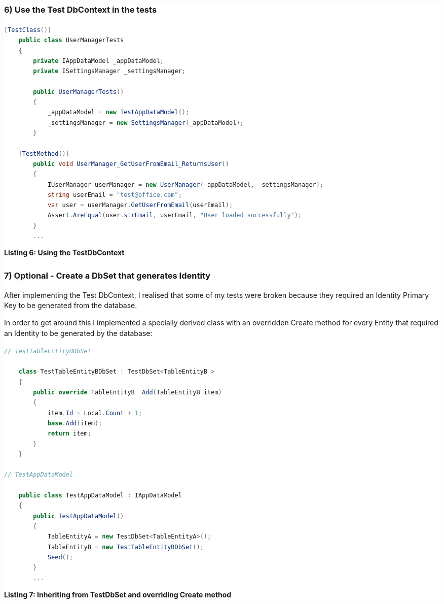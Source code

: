 
### 6) Use the Test DbContext in the tests


```csharp
[TestClass()]
    public class UserManagerTests
    {
        private IAppDataModel _appDataModel;
        private ISettingsManager _settingsManager;
        
        public UserManagerTests()
        {
            _appDataModel = new TestAppDataModel();
            _settingsManager = new SettingsManager(_appDataModel);
        }
		
	[TestMethod()]
        public void UserManager_GetUserFromEmail_ReturnsUser()
        {
            IUserManager userManager = new UserManager(_appDataModel, _settingsManager);
            string userEmail = "test@office.com";
            var user = userManager.GetUserFromEmail(userEmail);
            Assert.AreEqual(user.strEmail, userEmail, "User loaded successfully");
        }
        ...
```
**Listing 6: Using the TestDbContext**


### 7) Optional - Create a DbSet that generates Identity


After implementing the Test DbContext, I realised that some of my tests were broken because they required an Identity Primary Key to be generated from the database.

In order to get around this I implemented a specially derived class with an overridden Create method for every Entity that required an Identity to be generated by the database:

```csharp
// TestTableEntityBDbSet 

    class TestTableEntityBDbSet : TestDbSet<TableEntityB >
    {
        public override TableEntityB  Add(TableEntityB item)
        {
            item.Id = Local.Count + 1;
            base.Add(item);
            return item;
        }
    }

// TestAppDataModel 

    public class TestAppDataModel : IAppDataModel
    {
        public TestAppDataModel()
        {
            TableEntityA = new TestDbSet<TableEntityA>();
            TableEntityB = new TestTableEntityBDbSet();
            Seed();
        }
        ...
```
**Listing 7: Inheriting from TestDbSet and overriding Create method**
